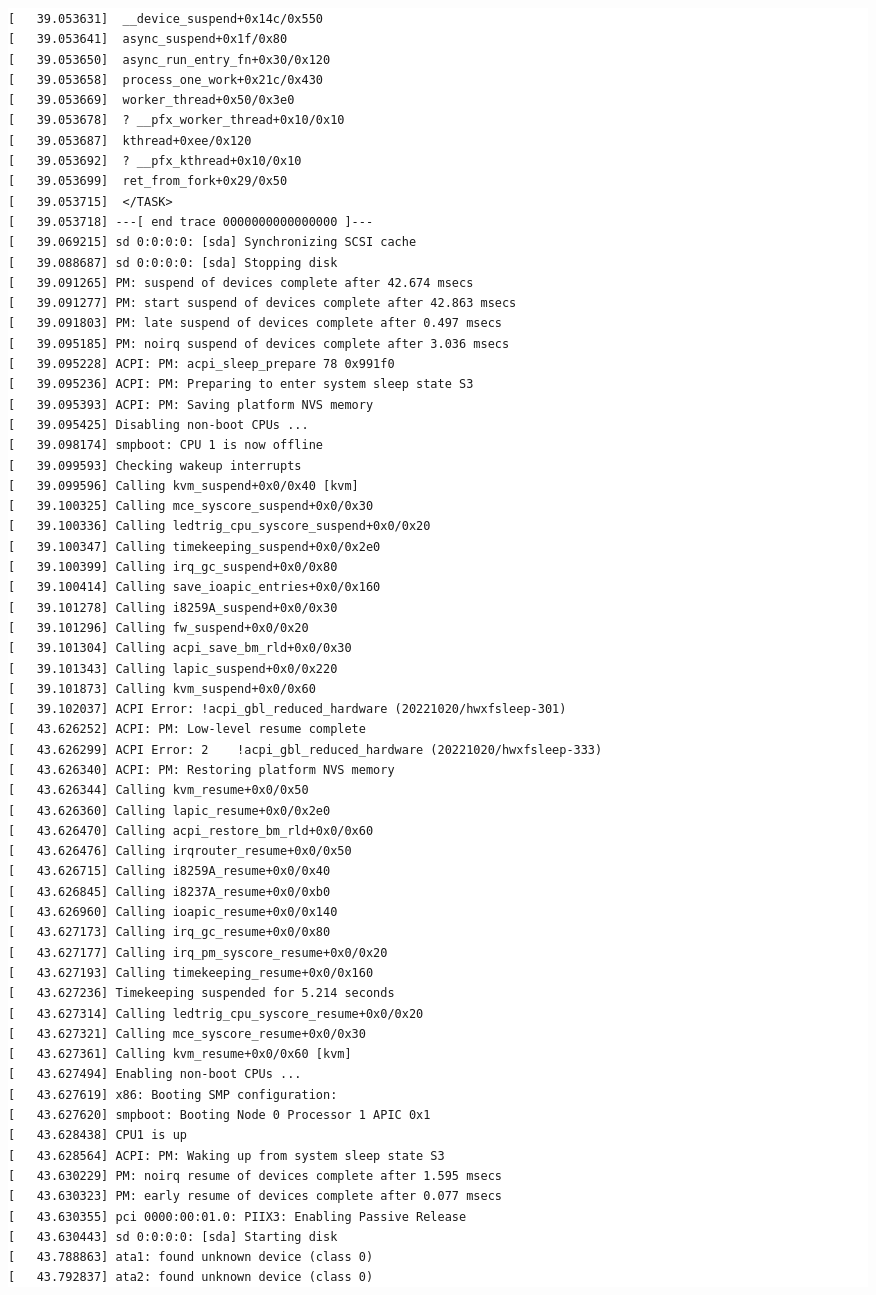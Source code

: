 ```
[   39.053631]  __device_suspend+0x14c/0x550
[   39.053641]  async_suspend+0x1f/0x80
[   39.053650]  async_run_entry_fn+0x30/0x120
[   39.053658]  process_one_work+0x21c/0x430
[   39.053669]  worker_thread+0x50/0x3e0
[   39.053678]  ? __pfx_worker_thread+0x10/0x10
[   39.053687]  kthread+0xee/0x120
[   39.053692]  ? __pfx_kthread+0x10/0x10
[   39.053699]  ret_from_fork+0x29/0x50
[   39.053715]  </TASK>
[   39.053718] ---[ end trace 0000000000000000 ]---
[   39.069215] sd 0:0:0:0: [sda] Synchronizing SCSI cache
[   39.088687] sd 0:0:0:0: [sda] Stopping disk
[   39.091265] PM: suspend of devices complete after 42.674 msecs
[   39.091277] PM: start suspend of devices complete after 42.863 msecs
[   39.091803] PM: late suspend of devices complete after 0.497 msecs
[   39.095185] PM: noirq suspend of devices complete after 3.036 msecs
[   39.095228] ACPI: PM: acpi_sleep_prepare 78 0x991f0
[   39.095236] ACPI: PM: Preparing to enter system sleep state S3
[   39.095393] ACPI: PM: Saving platform NVS memory
[   39.095425] Disabling non-boot CPUs ...
[   39.098174] smpboot: CPU 1 is now offline
[   39.099593] Checking wakeup interrupts
[   39.099596] Calling kvm_suspend+0x0/0x40 [kvm]
[   39.100325] Calling mce_syscore_suspend+0x0/0x30
[   39.100336] Calling ledtrig_cpu_syscore_suspend+0x0/0x20
[   39.100347] Calling timekeeping_suspend+0x0/0x2e0
[   39.100399] Calling irq_gc_suspend+0x0/0x80
[   39.100414] Calling save_ioapic_entries+0x0/0x160
[   39.101278] Calling i8259A_suspend+0x0/0x30
[   39.101296] Calling fw_suspend+0x0/0x20
[   39.101304] Calling acpi_save_bm_rld+0x0/0x30
[   39.101343] Calling lapic_suspend+0x0/0x220
[   39.101873] Calling kvm_suspend+0x0/0x60
[   39.102037] ACPI Error: !acpi_gbl_reduced_hardware (20221020/hwxfsleep-301)
[   43.626252] ACPI: PM: Low-level resume complete
[   43.626299] ACPI Error: 2    !acpi_gbl_reduced_hardware (20221020/hwxfsleep-333)
[   43.626340] ACPI: PM: Restoring platform NVS memory
[   43.626344] Calling kvm_resume+0x0/0x50
[   43.626360] Calling lapic_resume+0x0/0x2e0
[   43.626470] Calling acpi_restore_bm_rld+0x0/0x60
[   43.626476] Calling irqrouter_resume+0x0/0x50
[   43.626715] Calling i8259A_resume+0x0/0x40
[   43.626845] Calling i8237A_resume+0x0/0xb0
[   43.626960] Calling ioapic_resume+0x0/0x140
[   43.627173] Calling irq_gc_resume+0x0/0x80
[   43.627177] Calling irq_pm_syscore_resume+0x0/0x20
[   43.627193] Calling timekeeping_resume+0x0/0x160
[   43.627236] Timekeeping suspended for 5.214 seconds
[   43.627314] Calling ledtrig_cpu_syscore_resume+0x0/0x20
[   43.627321] Calling mce_syscore_resume+0x0/0x30
[   43.627361] Calling kvm_resume+0x0/0x60 [kvm]
[   43.627494] Enabling non-boot CPUs ...
[   43.627619] x86: Booting SMP configuration:
[   43.627620] smpboot: Booting Node 0 Processor 1 APIC 0x1
[   43.628438] CPU1 is up
[   43.628564] ACPI: PM: Waking up from system sleep state S3
[   43.630229] PM: noirq resume of devices complete after 1.595 msecs
[   43.630323] PM: early resume of devices complete after 0.077 msecs
[   43.630355] pci 0000:00:01.0: PIIX3: Enabling Passive Release
[   43.630443] sd 0:0:0:0: [sda] Starting disk
[   43.788863] ata1: found unknown device (class 0)
[   43.792837] ata2: found unknown device (class 0)
```